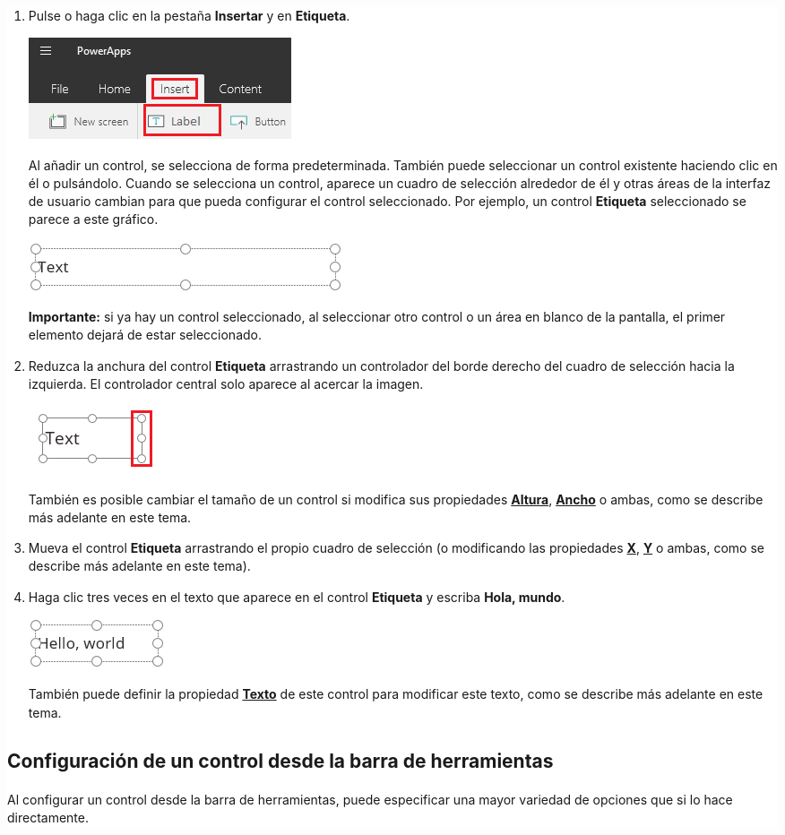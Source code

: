 1. Pulse o haga clic en la pestaña **Insertar** y en **Etiqueta**.
   
    ![Pestaña Insertar](./media/add-configure-controls/insert-text-box.png)
   
    Al añadir un control, se selecciona de forma predeterminada. También puede seleccionar un control existente haciendo clic en él o pulsándolo. Cuando se selecciona un control, aparece un cuadro de selección alrededor de él y otras áreas de la interfaz de usuario cambian para que pueda configurar el control seleccionado. Por ejemplo, un control **Etiqueta** seleccionado se parece a este gráfico.
   
    ![Una etiqueta seleccionada](./media/add-configure-controls/selected-text-box.png)
   
    **Importante:** si ya hay un control seleccionado, al seleccionar otro control o un área en blanco de la pantalla, el primer elemento dejará de estar seleccionado.
2. Reduzca la anchura del control **Etiqueta** arrastrando un controlador del borde derecho del cuadro de selección hacia la izquierda. El controlador central solo aparece al acercar la imagen.
   
    ![Una etiqueta cuyo tamaño ha cambiado](./media/add-configure-controls/shorter-text-box.png)
   
     También es posible cambiar el tamaño de un control si modifica sus propiedades **[Altura](controls/properties-size-location.md)**, **[Ancho](controls/properties-size-location.md)** o ambas, como se describe más adelante en este tema.
3. Mueva el control **Etiqueta** arrastrando el propio cuadro de selección (o modificando las propiedades **[X](controls/properties-size-location.md)**,  **[Y](controls/properties-size-location.md)** o ambas, como se describe más adelante en este tema).
4. Haga clic tres veces en el texto que aparece en el control **Etiqueta** y escriba **Hola, mundo**.
   
    ![Una etiqueta con texto personalizado](./media/add-configure-controls/change-text-directly.png)
   
     También puede definir la propiedad **[Texto](controls/properties-core.md)** de este control para modificar este texto, como se describe más adelante en este tema.

## <a name="configure-a-control-from-the-toolbar"></a>Configuración de un control desde la barra de herramientas
Al configurar un control desde la barra de herramientas, puede especificar una mayor variedad de opciones que si lo hace directamente.
